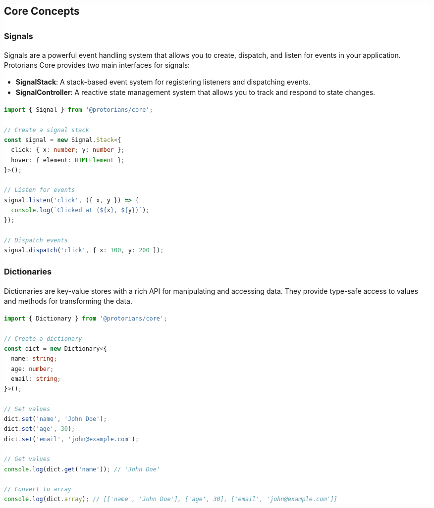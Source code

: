 ## Core Concepts

### Signals

Signals are a powerful event handling system that allows you to create, dispatch, and listen for events in your application. Protorians Core provides two main interfaces for signals:

- **SignalStack**: A stack-based event system for registering listeners and dispatching events.
- **SignalController**: A reactive state management system that allows you to track and respond to state changes.

```typescript
import { Signal } from '@protorians/core';

// Create a signal stack
const signal = new Signal.Stack<{
  click: { x: number; y: number };
  hover: { element: HTMLElement };
}>();

// Listen for events
signal.listen('click', ({ x, y }) => {
  console.log(`Clicked at (${x}, ${y})`);
});

// Dispatch events
signal.dispatch('click', { x: 100, y: 200 });
```

### Dictionaries

Dictionaries are key-value stores with a rich API for manipulating and accessing data. They provide type-safe access to values and methods for transforming the data.

```typescript
import { Dictionary } from '@protorians/core';

// Create a dictionary
const dict = new Dictionary<{
  name: string;
  age: number;
  email: string;
}>();

// Set values
dict.set('name', 'John Doe');
dict.set('age', 30);
dict.set('email', 'john@example.com');

// Get values
console.log(dict.get('name')); // 'John Doe'

// Convert to array
console.log(dict.array); // [['name', 'John Doe'], ['age', 30], ['email', 'john@example.com']]
```

